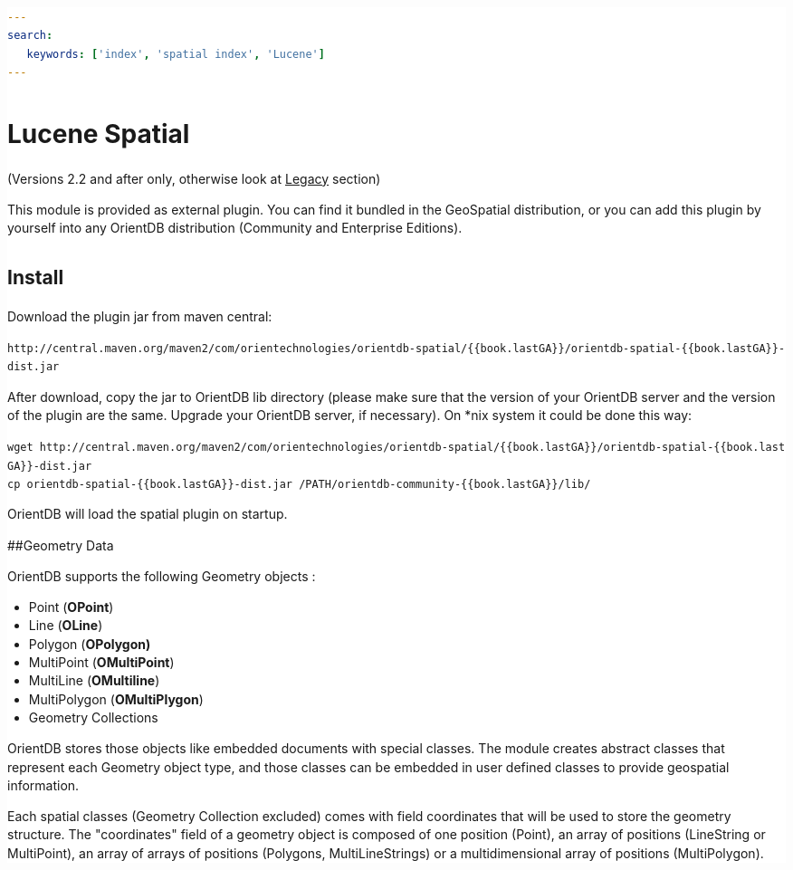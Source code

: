 ```yaml
---
search:
   keywords: ['index', 'spatial index', 'Lucene']
---
```


# Lucene Spatial

(Versions 2.2 and after only, otherwise look at [Legacy](Spatial-Index.md#legacy) section)

This module is provided as external plugin. You can find it bundled in the GeoSpatial distribution, or you can add this plugin by yourself into any OrientDB distribution (Community and Enterprise Editions).

## Install

Download the plugin jar from maven central:

<pre><code class="lang-sh">http://central.maven.org/maven2/com/orientechnologies/orientdb-spatial/{{book.lastGA}}/orientdb-spatial-{{book.lastGA}}-dist.jar</code></pre>

After download, copy the jar to OrientDB lib directory (please make sure that the version of your OrientDB server and the version of the plugin are the same. Upgrade your OrientDB server, if necessary).
On *nix system it could be done this way:

<pre><code class="lang-sh">wget http://central.maven.org/maven2/com/orientechnologies/orientdb-spatial/{{book.lastGA}}/orientdb-spatial-{{book.lastGA}}-dist.jar
cp orientdb-spatial-{{book.lastGA}}-dist.jar /PATH/orientdb-community-{{book.lastGA}}/lib/
</code></pre>

OrientDB will load the spatial plugin on startup.

##Geometry Data

OrientDB supports the following Geometry objects :

* Point (**OPoint**)
* Line (**OLine**)
* Polygon (**OPolygon)**
* MultiPoint (**OMultiPoint**)
* MultiLine (**OMultiline**)
* MultiPolygon (**OMultiPlygon**)
* Geometry Collections 

OrientDB stores those objects like embedded documents with special classes.
The module creates abstract classes that represent each Geometry object type, and those classes
can be embedded in user defined classes to provide geospatial information.

Each spatial classes (Geometry Collection excluded) comes with field coordinates that will be used to store the geometry structure.
The "coordinates" field of a geometry object is composed of one position (Point), an array of positions (LineString or MultiPoint), an array of arrays of positions (Polygons, MultiLineStrings) or a multidimensional array of positions (MultiPolygon).
